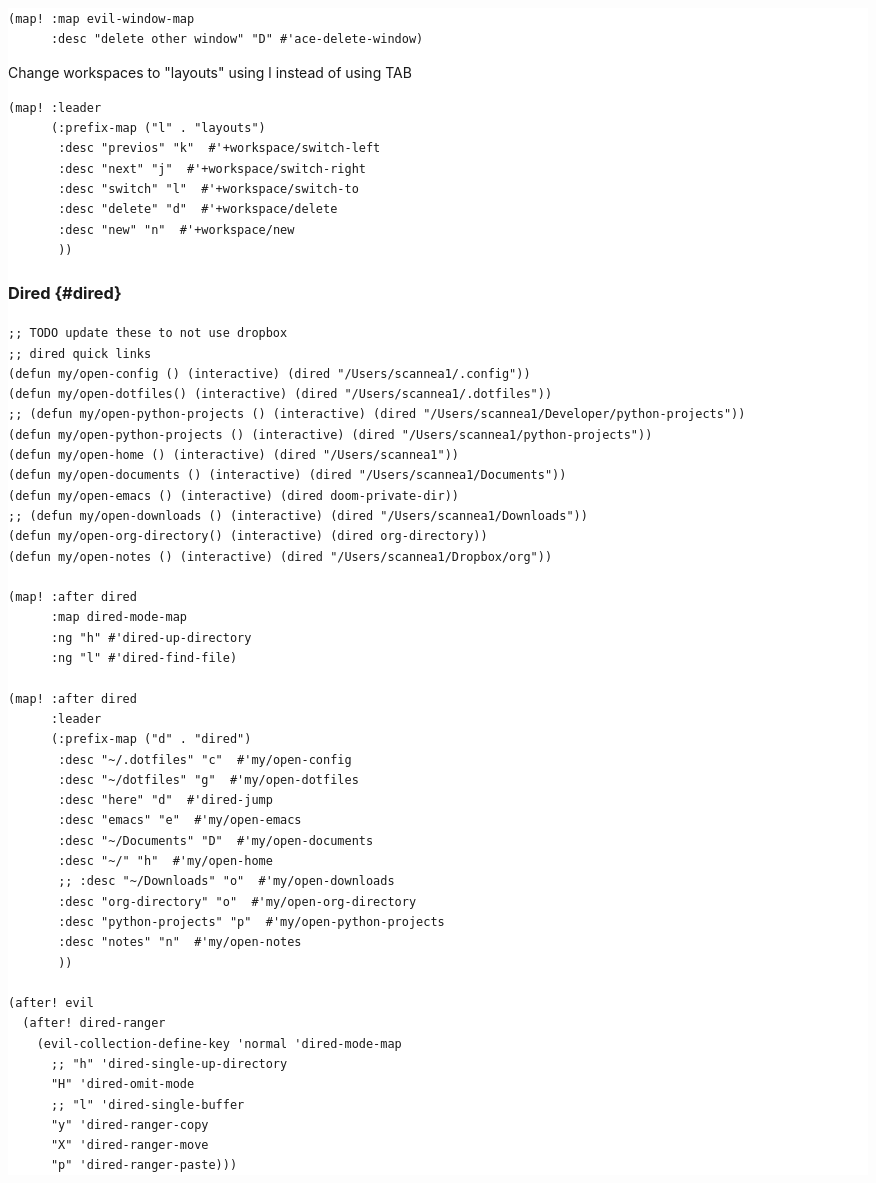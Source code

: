 ```emacs-lisp
(map! :map evil-window-map
      :desc "delete other window" "D" #'ace-delete-window)
```

Change workspaces to "layouts" using l instead of using TAB

```emacs-lisp
(map! :leader
      (:prefix-map ("l" . "layouts")
       :desc "previos" "k"  #'+workspace/switch-left
       :desc "next" "j"  #'+workspace/switch-right
       :desc "switch" "l"  #'+workspace/switch-to
       :desc "delete" "d"  #'+workspace/delete
       :desc "new" "n"  #'+workspace/new
       ))
```


### Dired {#dired}

```emacs-lisp
;; TODO update these to not use dropbox
;; dired quick links
(defun my/open-config () (interactive) (dired "/Users/scannea1/.config"))
(defun my/open-dotfiles() (interactive) (dired "/Users/scannea1/.dotfiles"))
;; (defun my/open-python-projects () (interactive) (dired "/Users/scannea1/Developer/python-projects"))
(defun my/open-python-projects () (interactive) (dired "/Users/scannea1/python-projects"))
(defun my/open-home () (interactive) (dired "/Users/scannea1"))
(defun my/open-documents () (interactive) (dired "/Users/scannea1/Documents"))
(defun my/open-emacs () (interactive) (dired doom-private-dir))
;; (defun my/open-downloads () (interactive) (dired "/Users/scannea1/Downloads"))
(defun my/open-org-directory() (interactive) (dired org-directory))
(defun my/open-notes () (interactive) (dired "/Users/scannea1/Dropbox/org"))

(map! :after dired
      :map dired-mode-map
      :ng "h" #'dired-up-directory
      :ng "l" #'dired-find-file)

(map! :after dired
      :leader
      (:prefix-map ("d" . "dired")
       :desc "~/.dotfiles" "c"  #'my/open-config
       :desc "~/dotfiles" "g"  #'my/open-dotfiles
       :desc "here" "d"  #'dired-jump
       :desc "emacs" "e"  #'my/open-emacs
       :desc "~/Documents" "D"  #'my/open-documents
       :desc "~/" "h"  #'my/open-home
       ;; :desc "~/Downloads" "o"  #'my/open-downloads
       :desc "org-directory" "o"  #'my/open-org-directory
       :desc "python-projects" "p"  #'my/open-python-projects
       :desc "notes" "n"  #'my/open-notes
       ))

(after! evil
  (after! dired-ranger
    (evil-collection-define-key 'normal 'dired-mode-map
      ;; "h" 'dired-single-up-directory
      "H" 'dired-omit-mode
      ;; "l" 'dired-single-buffer
      "y" 'dired-ranger-copy
      "X" 'dired-ranger-move
      "p" 'dired-ranger-paste)))
```
